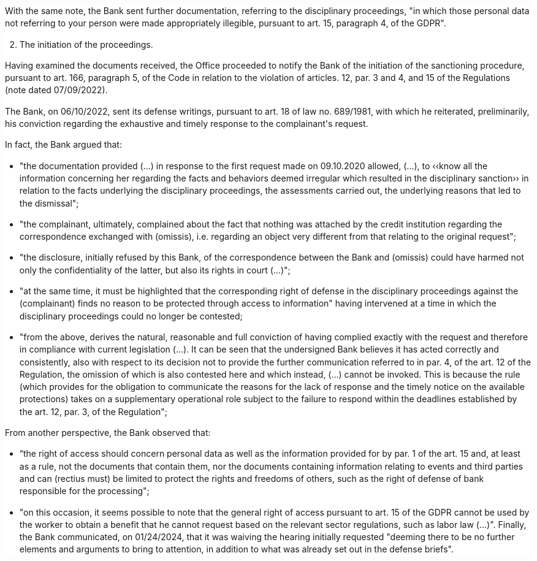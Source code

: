 With the same note, the Bank sent further documentation, referring to the disciplinary proceedings, "in which those personal data not referring to your person were made appropriately illegible, pursuant to art. 15, paragraph 4, of the GDPR".

2. The initiation of the proceedings.

Having examined the documents received, the Office proceeded to notify the Bank of the initiation of the sanctioning procedure, pursuant to art. 166, paragraph 5, of the Code in relation to the violation of articles. 12, par. 3 and 4, and 15 of the Regulations (note dated 07/09/2022).

The Bank, on 06/10/2022, sent its defense writings, pursuant to art. 18 of law no. 689/1981, with which he reiterated, preliminarily, his conviction regarding the exhaustive and timely response to the complainant's request.

In fact, the Bank argued that:

- "the documentation provided (...) in response to the first request made on 09.10.2020 allowed, (...), to ‹‹know all the information concerning her regarding the facts and behaviors deemed irregular which resulted in the disciplinary sanction›› in relation to the facts underlying the disciplinary proceedings, the assessments carried out, the underlying reasons that led to the dismissal";

- "the complainant, ultimately, complained about the fact that nothing was attached by the credit institution regarding the correspondence exchanged with (omissis), i.e. regarding an object very different from that relating to the original request";

- "the disclosure, initially refused by this Bank, of the correspondence between the Bank and (omissis) could have harmed not only the confidentiality of the latter, but also its rights in court (...)";

- "at the same time, it must be highlighted that the corresponding right of defense in the disciplinary proceedings against the (complainant) finds no reason to be protected through access to information" having intervened at a time in which the disciplinary proceedings could no longer be contested;

- "from the above, derives the natural, reasonable and full conviction of having complied exactly with the request and therefore in compliance with current legislation (...). It can be seen that the undersigned Bank believes it has acted correctly and consistently, also with respect to its decision not to provide the further communication referred to in par. 4, of the art. 12 of the Regulation, the omission of which is also contested here and which instead, (...) cannot be invoked. This is because the rule (which provides for the obligation to communicate the reasons for the lack of response and the timely notice on the available protections) takes on a supplementary operational role subject to the failure to respond within the deadlines established by the art. 12, par. 3, of the Regulation";

From another perspective, the Bank observed that:

- “the right of access should concern personal data as well as the information provided for by par. 1 of the art. 15 and, at least as a rule, not the documents that contain them, nor the documents containing information relating to events and third parties and can (rectius must) be limited to protect the rights and freedoms of others, such as the right of defense of bank responsible for the processing";

- "on this occasion, it seems possible to note that the general right of access pursuant to art. 15 of the GDPR cannot be used by the worker to obtain a benefit that he cannot request based on the relevant sector regulations, such as labor law (...)".
Finally, the Bank communicated, on 01/24/2024, that it was waiving the hearing initially requested "deeming there to be no further elements and arguments to bring to attention, in addition to what was already set out in the defense briefs".
